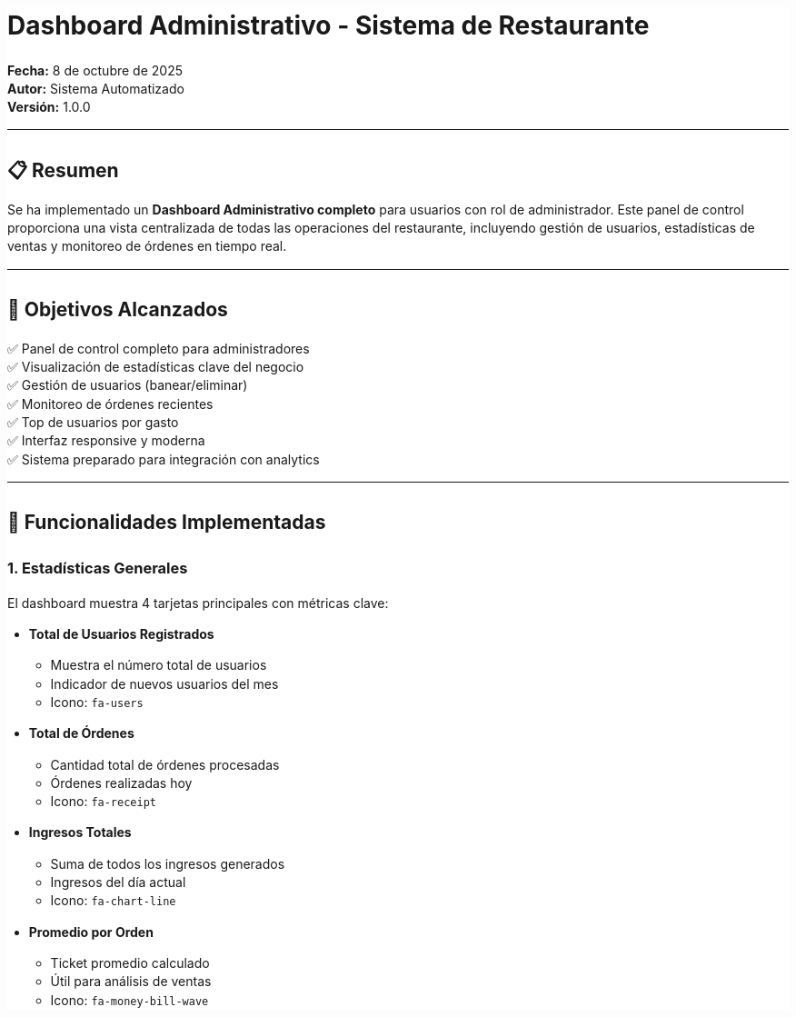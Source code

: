 # Dashboard Administrativo - Sistema de Restaurante

**Fecha:** 8 de octubre de 2025  
**Autor:** Sistema Automatizado  
**Versión:** 1.0.0

---

## 📋 Resumen

Se ha implementado un **Dashboard Administrativo completo** para usuarios con rol de administrador. Este panel de control proporciona una vista centralizada de todas las operaciones del restaurante, incluyendo gestión de usuarios, estadísticas de ventas y monitoreo de órdenes en tiempo real.

---

## 🎯 Objetivos Alcanzados

✅ Panel de control completo para administradores  
✅ Visualización de estadísticas clave del negocio  
✅ Gestión de usuarios (banear/eliminar)  
✅ Monitoreo de órdenes recientes  
✅ Top de usuarios por gasto  
✅ Interfaz responsive y moderna  
✅ Sistema preparado para integración con analytics

---

## 🚀 Funcionalidades Implementadas

### 1. **Estadísticas Generales**

El dashboard muestra 4 tarjetas principales con métricas clave:

- **Total de Usuarios Registrados**
  - Muestra el número total de usuarios
  - Indicador de nuevos usuarios del mes
  - Icono: `fa-users`

- **Total de Órdenes**
  - Cantidad total de órdenes procesadas
  - Órdenes realizadas hoy
  - Icono: `fa-receipt`

- **Ingresos Totales**
  - Suma de todos los ingresos generados
  - Ingresos del día actual
  - Icono: `fa-chart-line`

- **Promedio por Orden**
  - Ticket promedio calculado
  - Útil para análisis de ventas
  - Icono: `fa-money-bill-wave`
